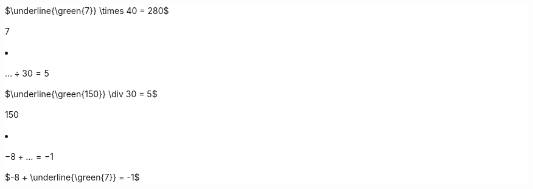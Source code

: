 $\underline{\green{7}} \times 40 = 280$


</div>
</div>
<div class='answers'>
<div class='answer'>

$7$

</div>
</div>

</div>
</li>
<li>
<div class='question_envelope rag_red subquestion'>
<div class='topics'>
<ul>
</ul>
</div>
<div class='question subquestion'>

$\ldots \div 30 = 5$

</div>
<div class='workings'>
<div class='working'>

$\underline{\green{150}} \div 30 = 5$

</div>
</div>
<div class='answers'>
<div class='answer'>

$150$

</div>
</div>

</div>
</li>
<li>
<div class='question_envelope rag_red subquestion'>
<div class='topics'>
<ul>
</ul>
</div>
<div class='question subquestion'>

$-8 + \ldots = -1$

</div>
<div class='workings'>
<div class='working'>

$-8 + \underline{\green{7}} = -1$
